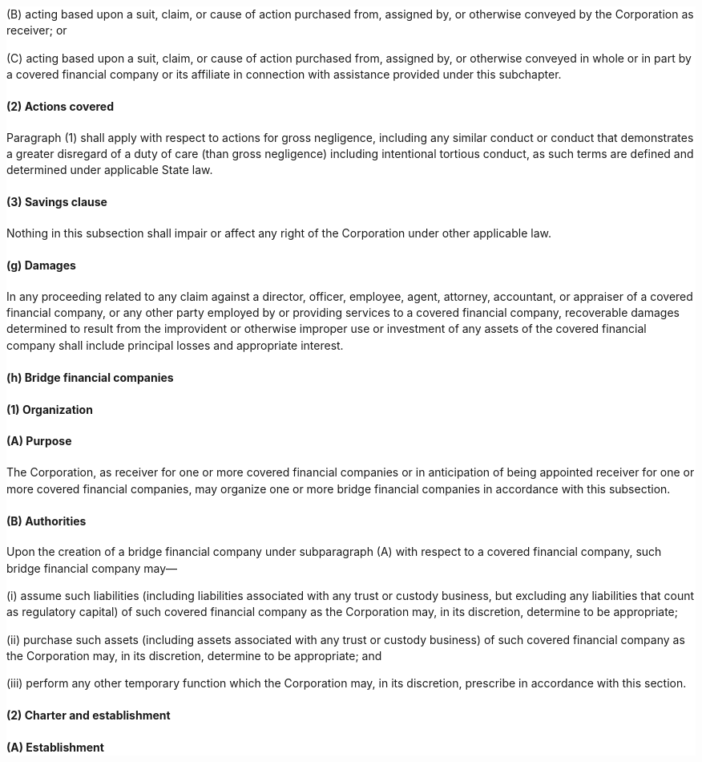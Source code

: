 (B) acting based upon a suit, claim, or cause of action purchased from, assigned by, or otherwise conveyed by the Corporation as receiver; or

(C) acting based upon a suit, claim, or cause of action purchased from, assigned by, or otherwise conveyed in whole or in part by a covered financial company or its affiliate in connection with assistance provided under this subchapter.

#### (2) Actions covered ####

Paragraph (1) shall apply with respect to actions for gross negligence, including any similar conduct or conduct that demonstrates a greater disregard of a duty of care (than gross negligence) including intentional tortious conduct, as such terms are defined and determined under applicable State law.

#### (3) Savings clause ####

Nothing in this subsection shall impair or affect any right of the Corporation under other applicable law.

#### (g) Damages ####

In any proceeding related to any claim against a director, officer, employee, agent, attorney, accountant, or appraiser of a covered financial company, or any other party employed by or providing services to a covered financial company, recoverable damages determined to result from the improvident or otherwise improper use or investment of any assets of the covered financial company shall include principal losses and appropriate interest.

#### (h) Bridge financial companies ####

#### (1) Organization ####

#### (A) Purpose ####

The Corporation, as receiver for one or more covered financial companies or in anticipation of being appointed receiver for one or more covered financial companies, may organize one or more bridge financial companies in accordance with this subsection.

#### (B) Authorities ####

Upon the creation of a bridge financial company under subparagraph (A) with respect to a covered financial company, such bridge financial company may—

(i) assume such liabilities (including liabilities associated with any trust or custody business, but excluding any liabilities that count as regulatory capital) of such covered financial company as the Corporation may, in its discretion, determine to be appropriate;

(ii) purchase such assets (including assets associated with any trust or custody business) of such covered financial company as the Corporation may, in its discretion, determine to be appropriate; and

(iii) perform any other temporary function which the Corporation may, in its discretion, prescribe in accordance with this section.

#### (2) Charter and establishment ####

#### (A) Establishment ####
